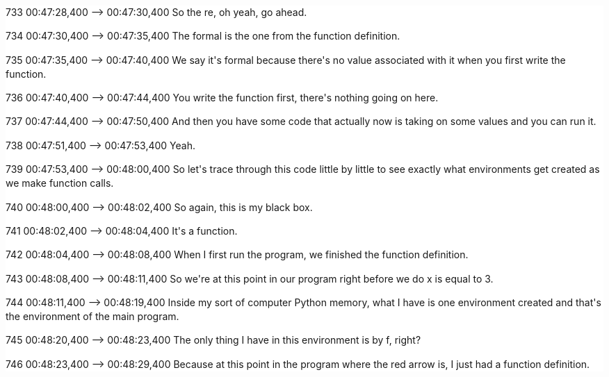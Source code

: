 733
00:47:28,400 --> 00:47:30,400
So the re, oh yeah, go ahead.

734
00:47:30,400 --> 00:47:35,400
The formal is the one from the function definition.

735
00:47:35,400 --> 00:47:40,400
We say it's formal because there's no value associated with it when you first write the function.

736
00:47:40,400 --> 00:47:44,400
You write the function first, there's nothing going on here.

737
00:47:44,400 --> 00:47:50,400
And then you have some code that actually now is taking on some values and you can run it.

738
00:47:51,400 --> 00:47:53,400
Yeah.

739
00:47:53,400 --> 00:48:00,400
So let's trace through this code little by little to see exactly what environments get created as we make function calls.

740
00:48:00,400 --> 00:48:02,400
So again, this is my black box.

741
00:48:02,400 --> 00:48:04,400
It's a function.

742
00:48:04,400 --> 00:48:08,400
When I first run the program, we finished the function definition.

743
00:48:08,400 --> 00:48:11,400
So we're at this point in our program right before we do x is equal to 3.

744
00:48:11,400 --> 00:48:19,400
Inside my sort of computer Python memory, what I have is one environment created and that's the environment of the main program.

745
00:48:20,400 --> 00:48:23,400
The only thing I have in this environment is by f, right?

746
00:48:23,400 --> 00:48:29,400
Because at this point in the program where the red arrow is, I just had a function definition.
